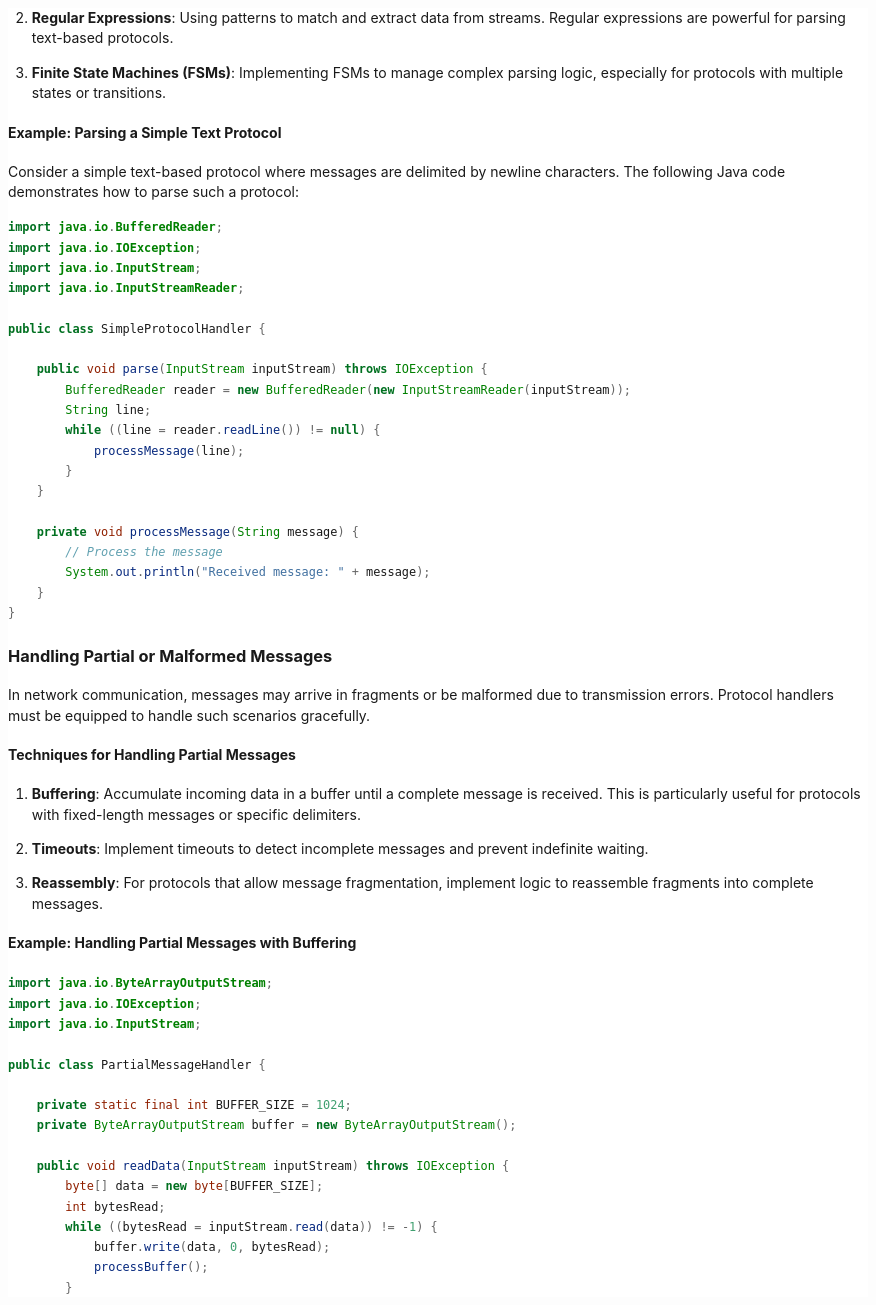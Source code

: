 2. **Regular Expressions**: Using patterns to match and extract data from streams. Regular expressions are powerful for parsing text-based protocols.

3. **Finite State Machines (FSMs)**: Implementing FSMs to manage complex parsing logic, especially for protocols with multiple states or transitions.

#### Example: Parsing a Simple Text Protocol

Consider a simple text-based protocol where messages are delimited by newline characters. The following Java code demonstrates how to parse such a protocol:

```java
import java.io.BufferedReader;
import java.io.IOException;
import java.io.InputStream;
import java.io.InputStreamReader;

public class SimpleProtocolHandler {

    public void parse(InputStream inputStream) throws IOException {
        BufferedReader reader = new BufferedReader(new InputStreamReader(inputStream));
        String line;
        while ((line = reader.readLine()) != null) {
            processMessage(line);
        }
    }

    private void processMessage(String message) {
        // Process the message
        System.out.println("Received message: " + message);
    }
}
```

### Handling Partial or Malformed Messages

In network communication, messages may arrive in fragments or be malformed due to transmission errors. Protocol handlers must be equipped to handle such scenarios gracefully.

#### Techniques for Handling Partial Messages

1. **Buffering**: Accumulate incoming data in a buffer until a complete message is received. This is particularly useful for protocols with fixed-length messages or specific delimiters.

2. **Timeouts**: Implement timeouts to detect incomplete messages and prevent indefinite waiting.

3. **Reassembly**: For protocols that allow message fragmentation, implement logic to reassemble fragments into complete messages.

#### Example: Handling Partial Messages with Buffering

```java
import java.io.ByteArrayOutputStream;
import java.io.IOException;
import java.io.InputStream;

public class PartialMessageHandler {

    private static final int BUFFER_SIZE = 1024;
    private ByteArrayOutputStream buffer = new ByteArrayOutputStream();

    public void readData(InputStream inputStream) throws IOException {
        byte[] data = new byte[BUFFER_SIZE];
        int bytesRead;
        while ((bytesRead = inputStream.read(data)) != -1) {
            buffer.write(data, 0, bytesRead);
            processBuffer();
        }
```